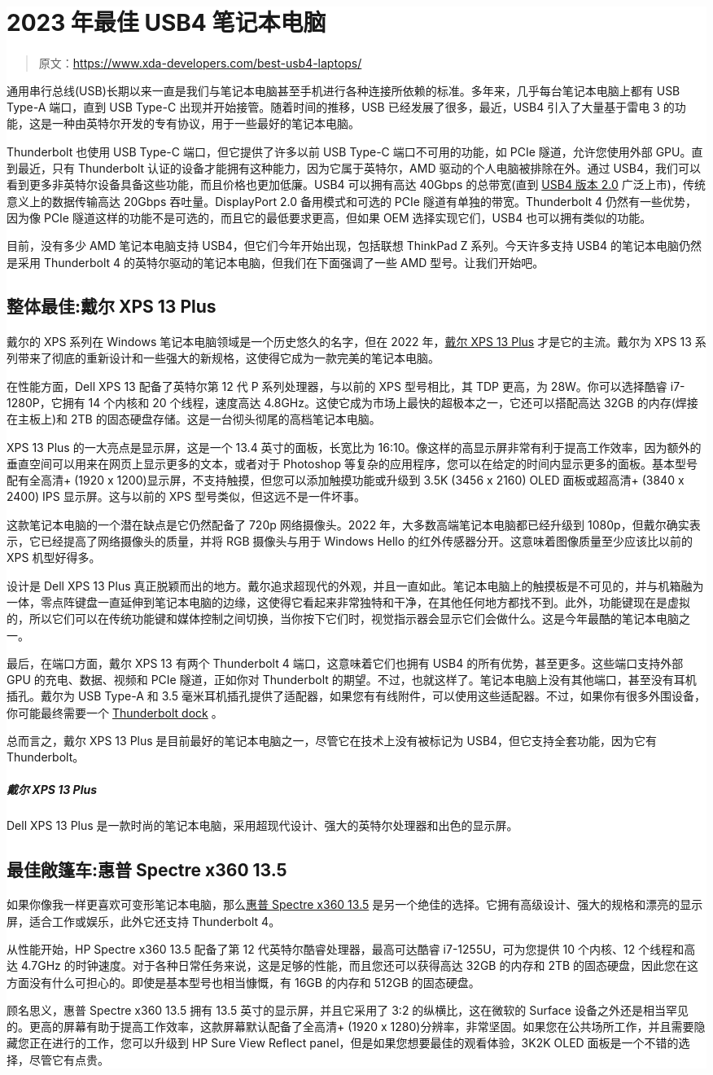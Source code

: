 # 2023 年最佳 USB4 笔记本电脑

> 原文：<https://www.xda-developers.com/best-usb4-laptops/>

通用串行总线(USB)长期以来一直是我们与笔记本电脑甚至手机进行各种连接所依赖的标准。多年来，几乎每台笔记本电脑上都有 USB Type-A 端口，直到 USB Type-C 出现并开始接管。随着时间的推移，USB 已经发展了很多，最近，USB4 引入了大量基于雷电 3 的功能，这是一种由英特尔开发的专有协议，用于一些最好的笔记本电脑。

Thunderbolt 也使用 USB Type-C 端口，但它提供了许多以前 USB Type-C 端口不可用的功能，如 PCIe 隧道，允许您使用外部 GPU。直到最近，只有 Thunderbolt 认证的设备才能拥有这种能力，因为它属于英特尔，AMD 驱动的个人电脑被排除在外。通过 USB4，我们可以看到更多非英特尔设备具备这些功能，而且价格也更加低廉。USB4 可以拥有高达 40Gbps 的总带宽(直到 [USB4 版本 2.0](https://www.xda-developers.com/usb4-version-2-0-announced/) 广泛上市)，传统意义上的数据传输高达 20Gbps 吞吐量。DisplayPort 2.0 备用模式和可选的 PCIe 隧道有单独的带宽。Thunderbolt 4 仍然有一些优势，因为像 PCIe 隧道这样的功能不是可选的，而且它的最低要求更高，但如果 OEM 选择实现它们，USB4 也可以拥有类似的功能。

目前，没有多少 AMD 笔记本电脑支持 USB4，但它们今年开始出现，包括联想 ThinkPad Z 系列。今天许多支持 USB4 的笔记本电脑仍然是采用 Thunderbolt 4 的英特尔驱动的笔记本电脑，但我们在下面强调了一些 AMD 型号。让我们开始吧。

## 整体最佳:戴尔 XPS 13 Plus

戴尔的 XPS 系列在 Windows 笔记本电脑领域是一个历史悠久的名字，但在 2022 年，[戴尔 XPS 13 Plus](https://www.xda-developers.com/dell-xps-13-plus-review/) 才是它的主流。戴尔为 XPS 13 系列带来了彻底的重新设计和一些强大的新规格，这使得它成为一款完美的笔记本电脑。

在性能方面，Dell XPS 13 配备了英特尔第 12 代 P 系列处理器，与以前的 XPS 型号相比，其 TDP 更高，为 28W。你可以选择酷睿 i7-1280P，它拥有 14 个内核和 20 个线程，速度高达 4.8GHz。这使它成为市场上最快的超极本之一，它还可以搭配高达 32GB 的内存(焊接在主板上)和 2TB 的固态硬盘存储。这是一台彻头彻尾的高档笔记本电脑。

XPS 13 Plus 的一大亮点是显示屏，这是一个 13.4 英寸的面板，长宽比为 16:10。像这样的高显示屏非常有利于提高工作效率，因为额外的垂直空间可以用来在网页上显示更多的文本，或者对于 Photoshop 等复杂的应用程序，您可以在给定的时间内显示更多的面板。基本型号配有全高清+ (1920 x 1200)显示屏，不支持触摸，但您可以添加触摸功能或升级到 3.5K (3456 x 2160) OLED 面板或超高清+ (3840 x 2400) IPS 显示屏。这与以前的 XPS 型号类似，但这远不是一件坏事。

这款笔记本电脑的一个潜在缺点是它仍然配备了 720p 网络摄像头。2022 年，大多数高端笔记本电脑都已经升级到 1080p，但戴尔确实表示，它已经提高了网络摄像头的质量，并将 RGB 摄像头与用于 Windows Hello 的红外传感器分开。这意味着图像质量至少应该比以前的 XPS 机型好得多。

设计是 Dell XPS 13 Plus 真正脱颖而出的地方。戴尔追求超现代的外观，并且一直如此。笔记本电脑上的触摸板是不可见的，并与机箱融为一体，零点阵键盘一直延伸到笔记本电脑的边缘，这使得它看起来非常独特和干净，在其他任何地方都找不到。此外，功能键现在是虚拟的，所以它们可以在传统功能键和媒体控制之间切换，当你按下它们时，视觉指示器会显示它们会做什么。这是今年最酷的笔记本电脑之一。

最后，在端口方面，戴尔 XPS 13 有两个 Thunderbolt 4 端口，这意味着它们也拥有 USB4 的所有优势，甚至更多。这些端口支持外部 GPU 的充电、数据、视频和 PCIe 隧道，正如你对 Thunderbolt 的期望。不过，也就这样了。笔记本电脑上没有其他端口，甚至没有耳机插孔。戴尔为 USB Type-A 和 3.5 毫米耳机插孔提供了适配器，如果您有有线附件，可以使用这些适配器。不过，如果你有很多外围设备，你可能最终需要一个 [Thunderbolt dock](https://www.xda-developers.com/best-thunderbolt-docks/) 。

总而言之，戴尔 XPS 13 Plus 是目前最好的笔记本电脑之一，尽管它在技术上没有被标记为 USB4，但它支持全套功能，因为它有 Thunderbolt。

##### 戴尔 XPS 13 Plus

Dell XPS 13 Plus 是一款时尚的笔记本电脑，采用超现代设计、强大的英特尔处理器和出色的显示屏。

## 最佳敞篷车:惠普 Spectre x360 13.5

如果你像我一样更喜欢可变形笔记本电脑，那么[惠普 Spectre x360 13.5](https://www.xda-developers.com/hp-spectre-x360-13-5-review/) 是另一个绝佳的选择。它拥有高级设计、强大的规格和漂亮的显示屏，适合工作或娱乐，此外它还支持 Thunderbolt 4。

从性能开始，HP Spectre x360 13.5 配备了第 12 代英特尔酷睿处理器，最高可达酷睿 i7-1255U，可为您提供 10 个内核、12 个线程和高达 4.7GHz 的时钟速度。对于各种日常任务来说，这是足够的性能，而且您还可以获得高达 32GB 的内存和 2TB 的固态硬盘，因此您在这方面没有什么可担心的。即使是基本型号也相当慷慨，有 16GB 的内存和 512GB 的固态硬盘。

顾名思义，惠普 Spectre x360 13.5 拥有 13.5 英寸的显示屏，并且它采用了 3:2 的纵横比，这在微软的 Surface 设备之外还是相当罕见的。更高的屏幕有助于提高工作效率，这款屏幕默认配备了全高清+ (1920 x 1280)分辨率，非常坚固。如果您在公共场所工作，并且需要隐藏您正在进行的工作，您可以升级到 HP Sure View Reflect panel，但是如果您想要最佳的观看体验，3K2K OLED 面板是一个不错的选择，尽管它有点贵。
